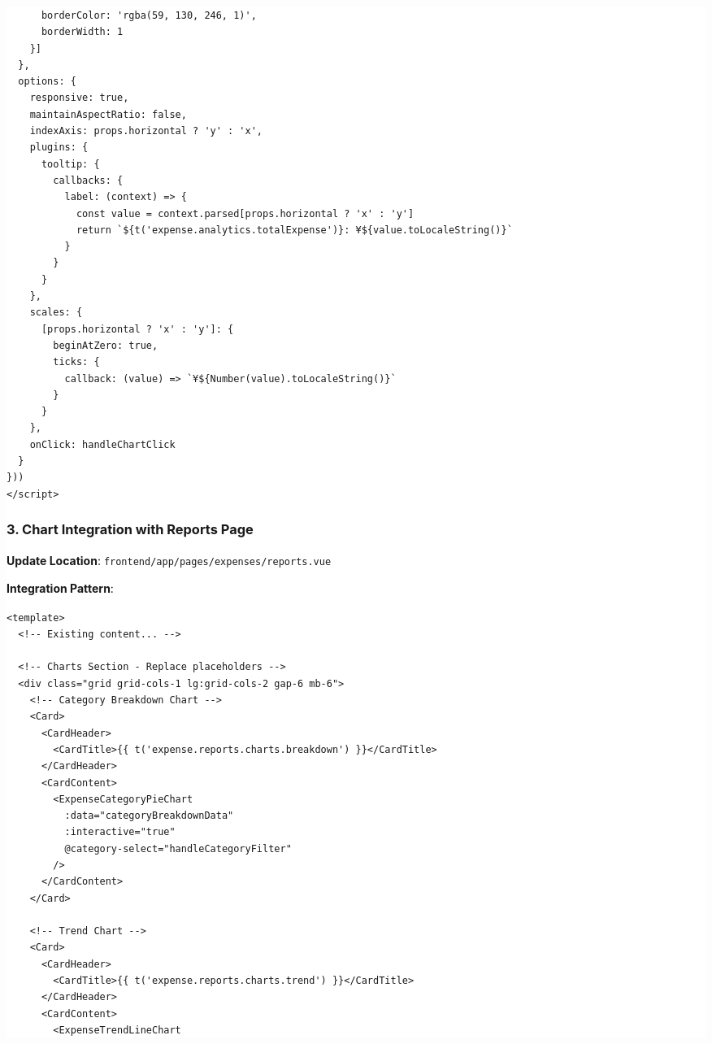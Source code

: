 ```vue
      borderColor: 'rgba(59, 130, 246, 1)',
      borderWidth: 1
    }]
  },
  options: {
    responsive: true,
    maintainAspectRatio: false,
    indexAxis: props.horizontal ? 'y' : 'x',
    plugins: {
      tooltip: {
        callbacks: {
          label: (context) => {
            const value = context.parsed[props.horizontal ? 'x' : 'y']
            return `${t('expense.analytics.totalExpense')}: ¥${value.toLocaleString()}`
          }
        }
      }
    },
    scales: {
      [props.horizontal ? 'x' : 'y']: {
        beginAtZero: true,
        ticks: {
          callback: (value) => `¥${Number(value).toLocaleString()}`
        }
      }
    },
    onClick: handleChartClick
  }
}))
</script>
```

### 3. Chart Integration with Reports Page

**Update Location**: `frontend/app/pages/expenses/reports.vue`

**Integration Pattern**:
```vue
<template>
  <!-- Existing content... -->
  
  <!-- Charts Section - Replace placeholders -->
  <div class="grid grid-cols-1 lg:grid-cols-2 gap-6 mb-6">
    <!-- Category Breakdown Chart -->
    <Card>
      <CardHeader>
        <CardTitle>{{ t('expense.reports.charts.breakdown') }}</CardTitle>
      </CardHeader>
      <CardContent>
        <ExpenseCategoryPieChart
          :data="categoryBreakdownData"
          :interactive="true"
          @category-select="handleCategoryFilter"
        />
      </CardContent>
    </Card>

    <!-- Trend Chart -->
    <Card>
      <CardHeader>
        <CardTitle>{{ t('expense.reports.charts.trend') }}</CardTitle>
      </CardHeader>
      <CardContent>
        <ExpenseTrendLineChart
```